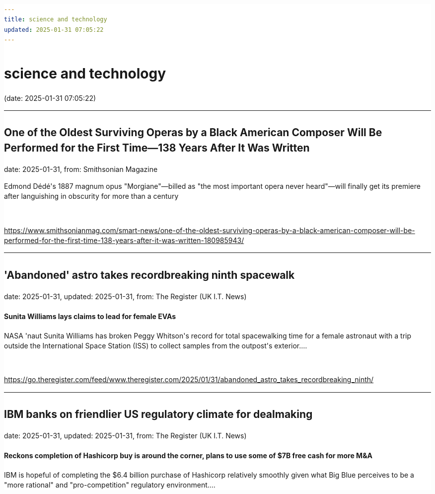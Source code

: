 ```yaml
---
title: science and technology
updated: 2025-01-31 07:05:22
---
```


# science and technology

(date: 2025-01-31 07:05:22)

---

## One of the Oldest Surviving Operas by a Black American Composer Will Be Performed for the First Time—138 Years After It Was Written

date: 2025-01-31, from: Smithsonian Magazine

Edmond Dédé's 1887 magnum opus "Morgiane"—billed as "the most important opera never heard"—will finally get its premiere after languishing in obscurity for more than a century 

<br> 

<https://www.smithsonianmag.com/smart-news/one-of-the-oldest-surviving-operas-by-a-black-american-composer-will-be-performed-for-the-first-time-138-years-after-it-was-written-180985943/>

---

## 'Abandoned' astro takes recordbreaking ninth spacewalk

date: 2025-01-31, updated: 2025-01-31, from: The Register (UK I.T. News)

<h4>Sunita Williams lays claims to lead for female EVAs</h4> <p>NASA &#39;naut Sunita Williams has broken Peggy Whitson&#39;s record for total spacewalking time for a female astronaut with a trip outside the International Space Station (ISS) to collect samples from the outpost&#39;s exterior.…</p> 

<br> 

<https://go.theregister.com/feed/www.theregister.com/2025/01/31/abandoned_astro_takes_recordbreaking_ninth/>

---

## IBM banks on friendlier US regulatory climate for dealmaking

date: 2025-01-31, updated: 2025-01-31, from: The Register (UK I.T. News)

<h4>Reckons completion of Hashicorp buy is around the corner, plans to use some of $7B free cash for more M&amp;A</h4> <p>IBM is hopeful of completing the $6.4 billion purchase of Hashicorp relatively smoothly given what Big Blue perceives to be a &#34;more rational&#34; and &#34;pro-competition&#34; regulatory environment.…</p> 
